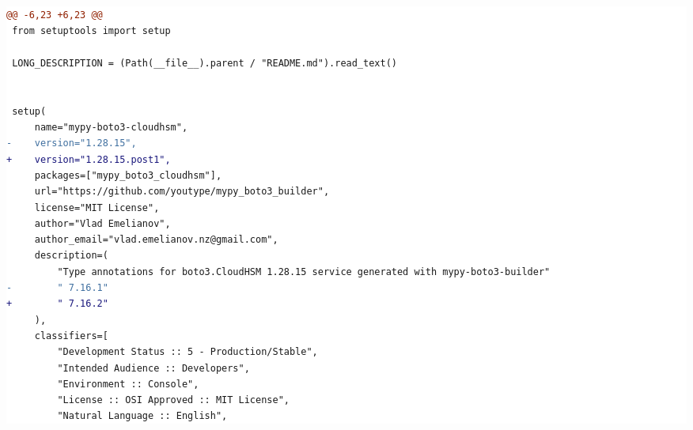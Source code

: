 ```diff
@@ -6,23 +6,23 @@
 from setuptools import setup
 
 LONG_DESCRIPTION = (Path(__file__).parent / "README.md").read_text()
 
 
 setup(
     name="mypy-boto3-cloudhsm",
-    version="1.28.15",
+    version="1.28.15.post1",
     packages=["mypy_boto3_cloudhsm"],
     url="https://github.com/youtype/mypy_boto3_builder",
     license="MIT License",
     author="Vlad Emelianov",
     author_email="vlad.emelianov.nz@gmail.com",
     description=(
         "Type annotations for boto3.CloudHSM 1.28.15 service generated with mypy-boto3-builder"
-        " 7.16.1"
+        " 7.16.2"
     ),
     classifiers=[
         "Development Status :: 5 - Production/Stable",
         "Intended Audience :: Developers",
         "Environment :: Console",
         "License :: OSI Approved :: MIT License",
         "Natural Language :: English",
```

